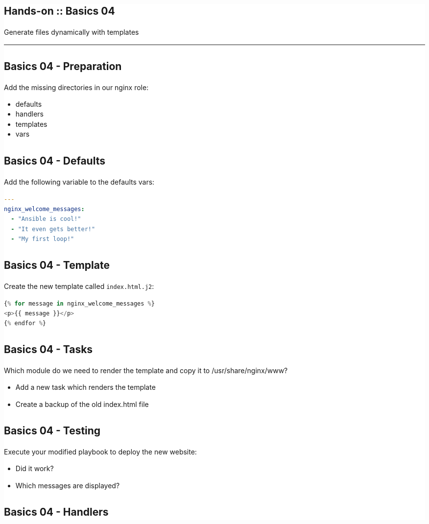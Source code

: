 
## Hands-on :: Basics 04

Generate files dynamically with templates

---

## Basics 04 - Preparation

Add the missing directories in our nginx role:

* defaults
* handlers
* templates
* vars

## Basics 04 - Defaults

Add the following variable to the defaults vars:

```yaml
---
nginx_welcome_messages:
  - "Ansible is cool!"
  - "It even gets better!"
  - "My first loop!"
```

## Basics 04 - Template

Create the new template called `index.html.j2`:

```python
{% for message in nginx_welcome_messages %}
<p>{{ message }}</p>
{% endfor %}
```

## Basics 04 - Tasks

Which module do we need to render the template and copy it to /usr/share/nginx/www?

* Add a new task which renders the template

* Create a backup of the old index.html file

## Basics 04 - Testing

Execute your modified playbook to deploy the new website:

* Did it work?

* Which messages are displayed?

## Basics 04 - Handlers
